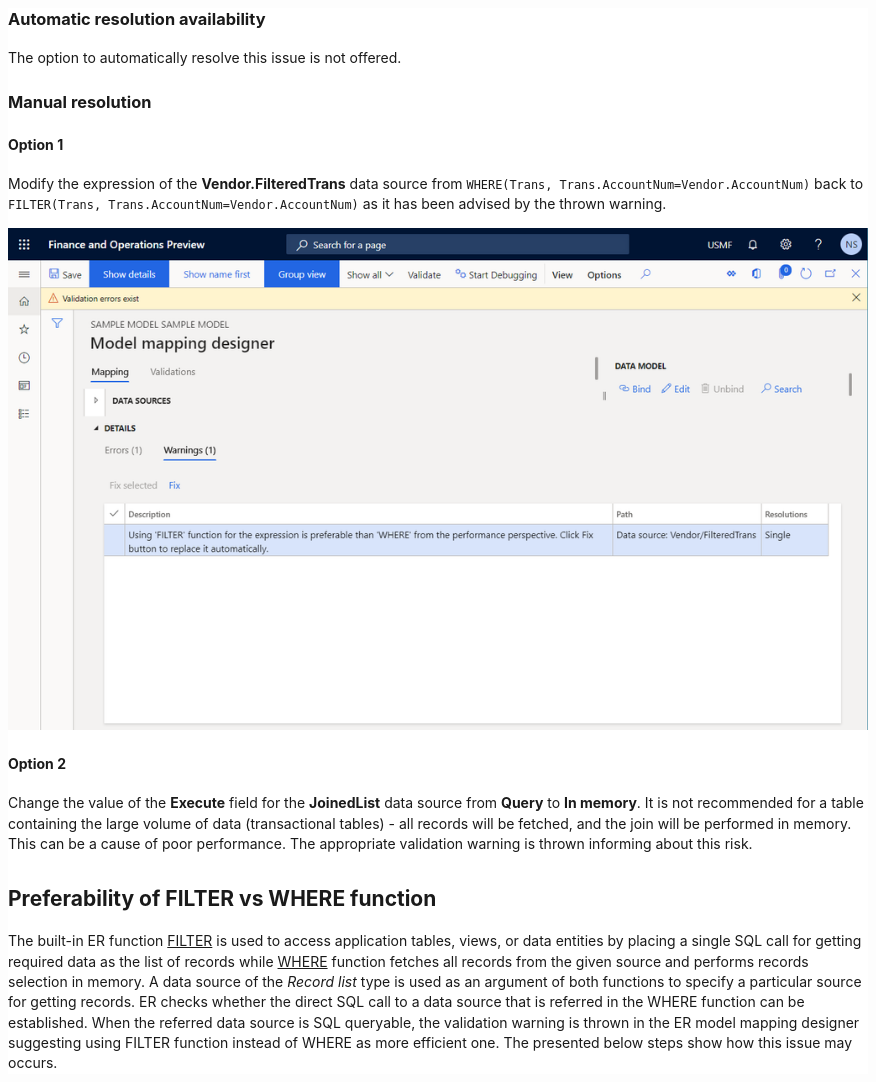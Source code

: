 ### Automatic resolution availability

The option to automatically resolve this issue is not offered.

### Manual resolution

#### Option 1

Modify the expression of the **Vendor.FilteredTrans** data source from `WHERE(Trans, Trans.AccountNum=Vendor.AccountNum)` back to `FILTER(Trans, Trans.AccountNum=Vendor.AccountNum)` as it has been advised by the thrown warning.

![Validate ER model mapping component on the Model mapping designer page](./media/er-components-inspections-06d.png)

#### Option 2

Change the value of the **Execute** field for the **JoinedList** data source from **Query** to **In memory**. It is not recommended for a table containing the large volume of data (transactional tables) - all records will be fetched, and the join will be performed in memory. This can be a cause of poor performance. The appropriate validation warning is thrown informing about this risk.

## <a name="i7">Preferability of FILTER vs WHERE function</a>

The built-in ER function [FILTER](er-functions-list-filter.md) is used to access application tables, views, or data entities by placing a single SQL call for getting required data as the list of records while [WHERE](er-functions-list-where.md) function fetches all records from the given source and performs records selection in memory. A data source of the *Record list* type is used as an argument of both functions to specify a particular source for getting records. ER checks whether the direct SQL call to a data source that is referred in the WHERE function can be established. When the referred data source is SQL queryable, the validation warning is thrown in the ER model mapping designer suggesting using FILTER function instead of WHERE as more efficient one. The presented below steps show how this issue may occurs.
